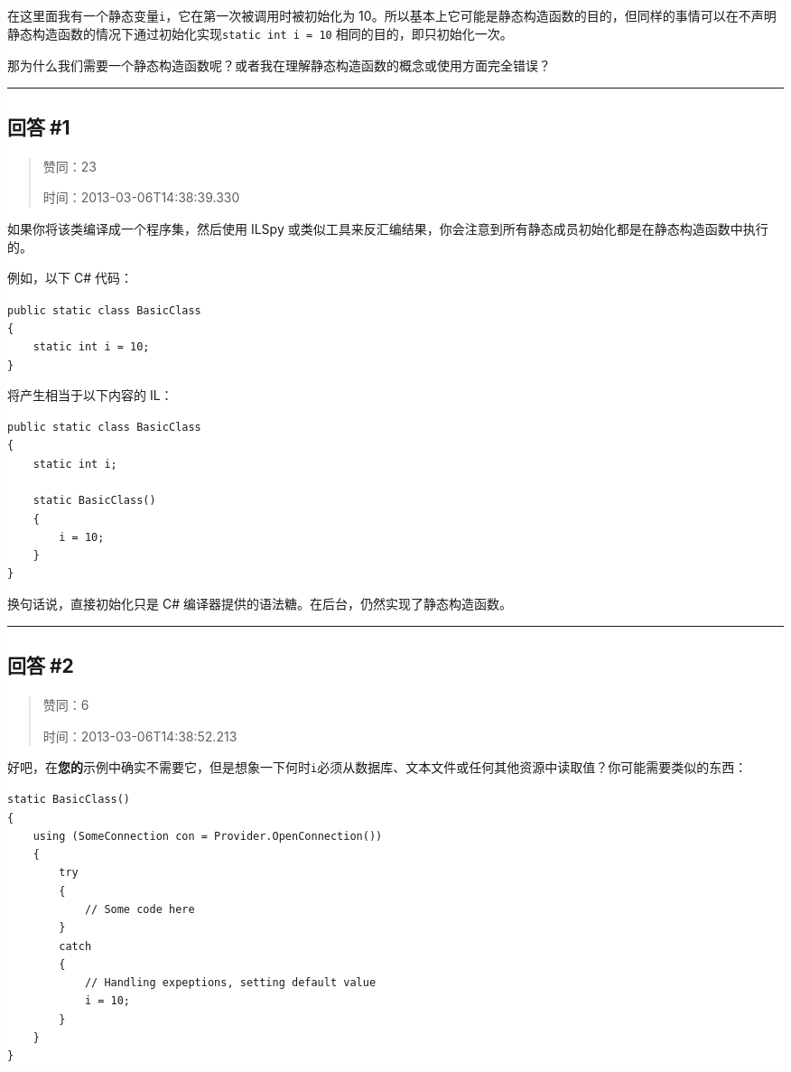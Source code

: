 在这里面我有一个静态变量`i`，它在第一次被调用时被初始化为 10。所以基本上它可能是静态构造函数的目的，但同样的事情可以在不声明静态构造函数的情况下通过初始化实现`static int i = 10` 相同的目的，即只初始化一次。

那为什么我们需要一个静态构造函数呢？或者我在理解静态构造函数的概念或使用方面完全错误？

* * *

## 回答 #1

> 赞同：23
> 
> 时间：2013-03-06T14:38:39.330

如果你将该类编译成一个程序集，然后使用 ILSpy 或类似工具来反汇编结果，你会注意到所有静态成员初始化都是在静态构造函数中执行的。

例如，以下 C# 代码：

```
public static class BasicClass
{
    static int i = 10;
} 
```

将产生相当于以下内容的 IL：

```
public static class BasicClass
{
    static int i;

    static BasicClass()
    {
        i = 10;
    }
} 
```

换句话说，直接初始化只是 C# 编译器提供的语法糖。在后台，仍然实现了静态构造函数。

* * *

## 回答 #2

> 赞同：6
> 
> 时间：2013-03-06T14:38:52.213

好吧，在**您的**示例中确实不需要它，但是想象一下何时`i`必须从数据库、文本文件或任何其他资源中读取值？你可能需要类似的东西：

```
static BasicClass()
{
    using (SomeConnection con = Provider.OpenConnection())
    {
        try
        {
            // Some code here
        }
        catch
        {
            // Handling expeptions, setting default value
            i = 10;
        }
    }
} 
```
